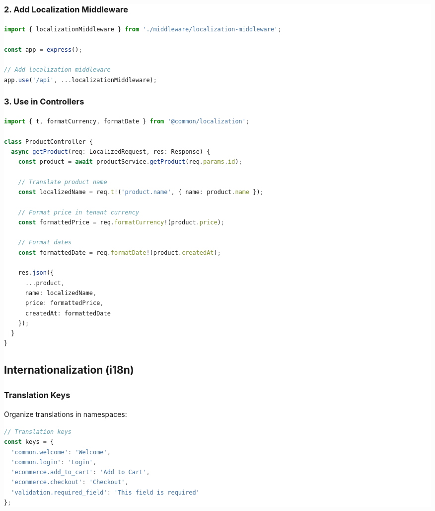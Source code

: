 ```typescript
```

### 2. Add Localization Middleware

```typescript
import { localizationMiddleware } from './middleware/localization-middleware';

const app = express();

// Add localization middleware
app.use('/api', ...localizationMiddleware);
```

### 3. Use in Controllers

```typescript
import { t, formatCurrency, formatDate } from '@common/localization';

class ProductController {
  async getProduct(req: LocalizedRequest, res: Response) {
    const product = await productService.getProduct(req.params.id);
    
    // Translate product name
    const localizedName = req.t!('product.name', { name: product.name });
    
    // Format price in tenant currency
    const formattedPrice = req.formatCurrency!(product.price);
    
    // Format dates
    const formattedDate = req.formatDate!(product.createdAt);
    
    res.json({
      ...product,
      name: localizedName,
      price: formattedPrice,
      createdAt: formattedDate
    });
  }
}
```

## Internationalization (i18n)

### Translation Keys

Organize translations in namespaces:

```typescript
// Translation keys
const keys = {
  'common.welcome': 'Welcome',
  'common.login': 'Login',
  'ecommerce.add_to_cart': 'Add to Cart',
  'ecommerce.checkout': 'Checkout',
  'validation.required_field': 'This field is required'
};
```

